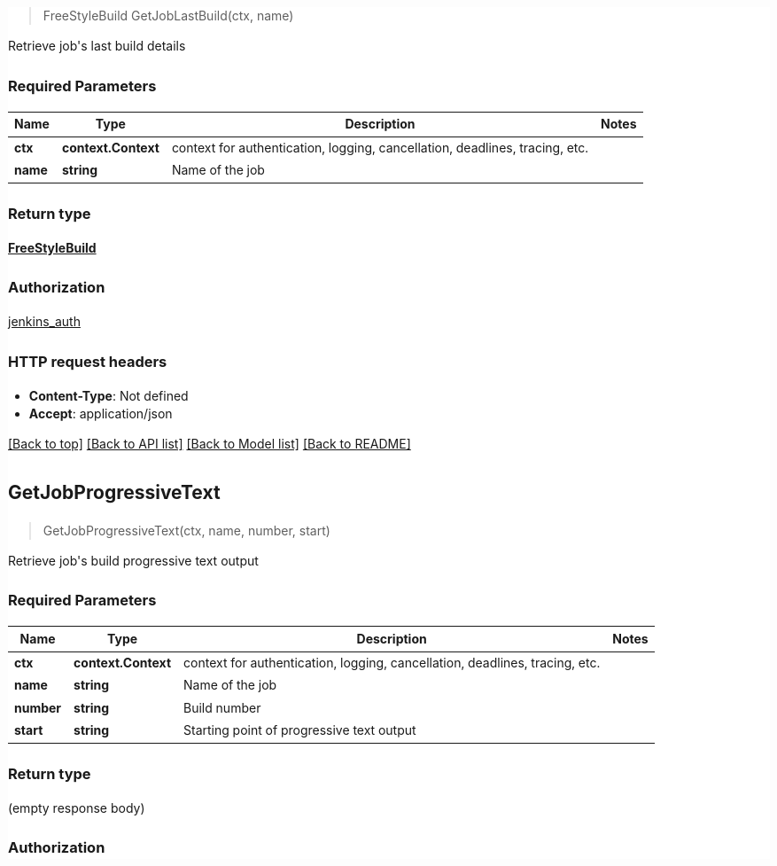 > FreeStyleBuild GetJobLastBuild(ctx, name)



Retrieve job's last build details

### Required Parameters


Name | Type | Description  | Notes
------------- | ------------- | ------------- | -------------
**ctx** | **context.Context** | context for authentication, logging, cancellation, deadlines, tracing, etc.
**name** | **string**| Name of the job | 

### Return type

[**FreeStyleBuild**](FreeStyleBuild.md)

### Authorization

[jenkins_auth](../README.md#jenkins_auth)

### HTTP request headers

- **Content-Type**: Not defined
- **Accept**: application/json

[[Back to top]](#) [[Back to API list]](../README.md#documentation-for-api-endpoints)
[[Back to Model list]](../README.md#documentation-for-models)
[[Back to README]](../README.md)


## GetJobProgressiveText

> GetJobProgressiveText(ctx, name, number, start)



Retrieve job's build progressive text output

### Required Parameters


Name | Type | Description  | Notes
------------- | ------------- | ------------- | -------------
**ctx** | **context.Context** | context for authentication, logging, cancellation, deadlines, tracing, etc.
**name** | **string**| Name of the job | 
**number** | **string**| Build number | 
**start** | **string**| Starting point of progressive text output | 

### Return type

 (empty response body)

### Authorization
